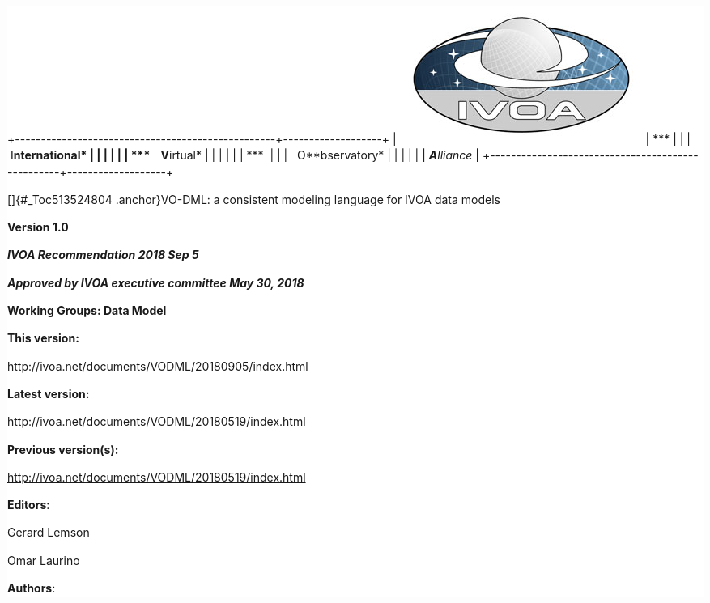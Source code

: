 +--------------------------------------------------+-------------------+
| ![](media/image1.jpeg)                           | ***               |
|                                                  |  I**nternational* |
|                                                  |                   |
|                                                  | ***    V**irtual* |
|                                                  |                   |
|                                                  | ***               |
|                                                  |   O**bservatory*  |
|                                                  |                   |
|                                                  | ***A**lliance*    |
+--------------------------------------------------+-------------------+

[]{#_Toc513524804 .anchor}VO-DML: a consistent modeling language for
IVOA data models

**Version 1.0**

***IVOA Recommendation 2018 Sep 5***

***Approved by IVOA executive committee May 30, 2018***

**Working Groups: Data Model**

**This version:**

<http://ivoa.net/documents/VODML/20180905/index.html>

**Latest version:**

<http://ivoa.net/documents/VODML/20180519/index.html>

**Previous version(s):**

<http://ivoa.net/documents/VODML/20180519/index.html>

**Editors**:

Gerard Lemson

Omar Laurino

**Authors**:
